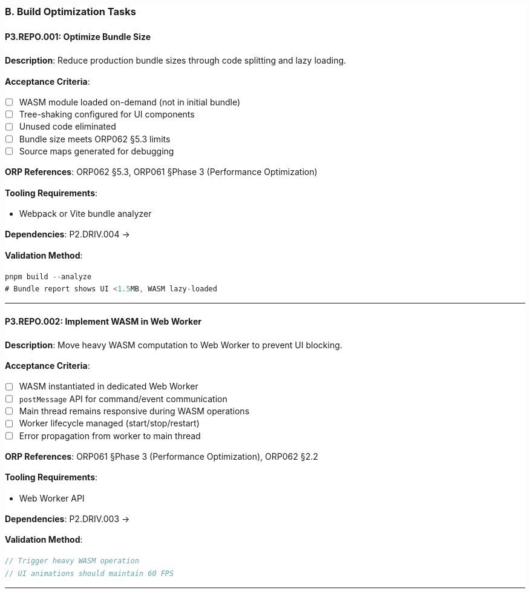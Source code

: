 
### B. Build Optimization Tasks

#### P3.REPO.001: Optimize Bundle Size

**Description**: Reduce production bundle sizes through code splitting and lazy loading.

**Acceptance Criteria**:

- [ ] WASM module loaded on-demand (not in initial bundle)
- [ ] Tree-shaking configured for UI components
- [ ] Unused code eliminated
- [ ] Bundle size meets ORP062 §5.3 limits
- [ ] Source maps generated for debugging

**ORP References**: ORP062 §5.3, ORP061 §Phase 3 (Performance Optimization)

**Tooling Requirements**:

- Webpack or Vite bundle analyzer

**Dependencies**: P2.DRIV.004 →

**Validation Method**:

```javascript
pnpm build --analyze
# Bundle report shows UI <1.5MB, WASM lazy-loaded

```

---

#### P3.REPO.002: Implement WASM in Web Worker

**Description**: Move heavy WASM computation to Web Worker to prevent UI blocking.

**Acceptance Criteria**:

- [ ] WASM instantiated in dedicated Web Worker
- [ ] `postMessage` API for command/event communication
- [ ] Main thread remains responsive during WASM operations
- [ ] Worker lifecycle managed (start/stop/restart)
- [ ] Error propagation from worker to main thread

**ORP References**: ORP061 §Phase 3 (Performance Optimization), ORP062 §2.2

**Tooling Requirements**:

- Web Worker API

**Dependencies**: P2.DRIV.003 →

**Validation Method**:

```javascript
// Trigger heavy WASM operation
// UI animations should maintain 60 FPS
```

---
